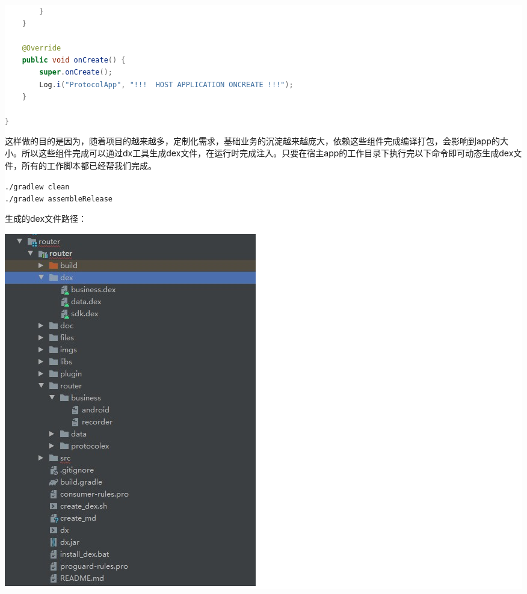 ```java
        }
    }

    @Override
    public void onCreate() {
        super.onCreate();
        Log.i("ProtocolApp", "!!!  HOST APPLICATION ONCREATE !!!");
    }

}
```

这样做的目的是因为，随着项目的越来越多，定制化需求，基础业务的沉淀越来越庞大，依赖这些组件完成编译打包，会影响到app的大小。所以这些组件完成可以通过dx工具生成dex文件，在运行时完成注入。只要在宿主app的工作目录下执行完以下命令即可动态生成dex文件，所有的工作脚本都已经帮我们完成。

```shell
./gradlew clean
./gradlew assembleRelease
```

生成的dex文件路径：

![dex_create](imgs/dex_create.jpg)

